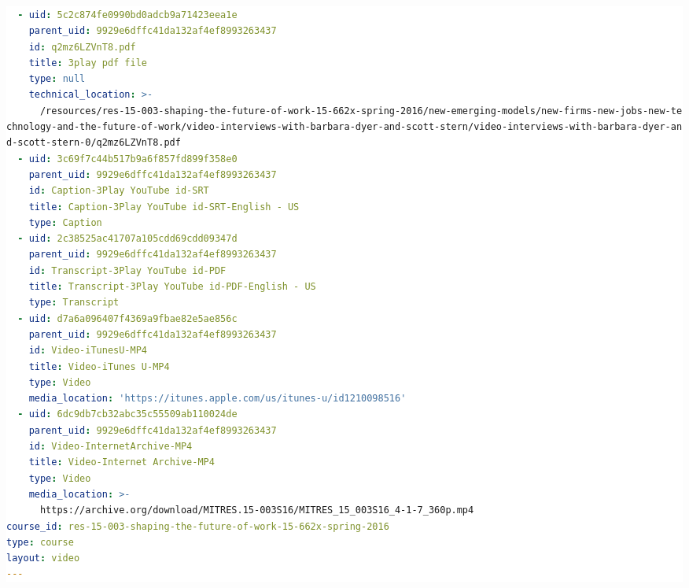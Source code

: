 ```yaml
  - uid: 5c2c874fe0990bd0adcb9a71423eea1e
    parent_uid: 9929e6dffc41da132af4ef8993263437
    id: q2mz6LZVnT8.pdf
    title: 3play pdf file
    type: null
    technical_location: >-
      /resources/res-15-003-shaping-the-future-of-work-15-662x-spring-2016/new-emerging-models/new-firms-new-jobs-new-technology-and-the-future-of-work/video-interviews-with-barbara-dyer-and-scott-stern/video-interviews-with-barbara-dyer-and-scott-stern-0/q2mz6LZVnT8.pdf
  - uid: 3c69f7c44b517b9a6f857fd899f358e0
    parent_uid: 9929e6dffc41da132af4ef8993263437
    id: Caption-3Play YouTube id-SRT
    title: Caption-3Play YouTube id-SRT-English - US
    type: Caption
  - uid: 2c38525ac41707a105cdd69cdd09347d
    parent_uid: 9929e6dffc41da132af4ef8993263437
    id: Transcript-3Play YouTube id-PDF
    title: Transcript-3Play YouTube id-PDF-English - US
    type: Transcript
  - uid: d7a6a096407f4369a9fbae82e5ae856c
    parent_uid: 9929e6dffc41da132af4ef8993263437
    id: Video-iTunesU-MP4
    title: Video-iTunes U-MP4
    type: Video
    media_location: 'https://itunes.apple.com/us/itunes-u/id1210098516'
  - uid: 6dc9db7cb32abc35c55509ab110024de
    parent_uid: 9929e6dffc41da132af4ef8993263437
    id: Video-InternetArchive-MP4
    title: Video-Internet Archive-MP4
    type: Video
    media_location: >-
      https://archive.org/download/MITRES.15-003S16/MITRES_15_003S16_4-1-7_360p.mp4
course_id: res-15-003-shaping-the-future-of-work-15-662x-spring-2016
type: course
layout: video
---
```


